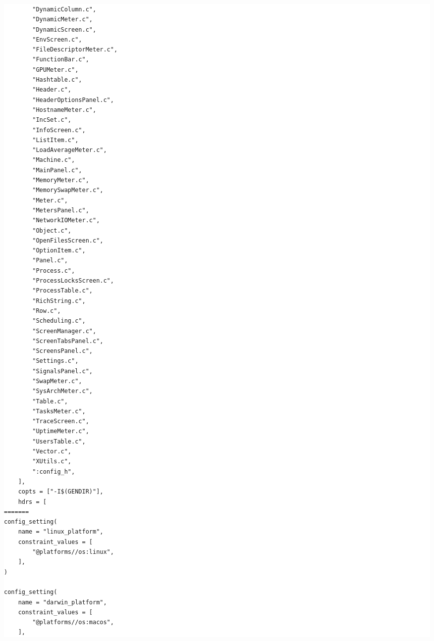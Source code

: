 ```
        "DynamicColumn.c",
        "DynamicMeter.c",
        "DynamicScreen.c",
        "EnvScreen.c",
        "FileDescriptorMeter.c",
        "FunctionBar.c",
        "GPUMeter.c",
        "Hashtable.c",
        "Header.c",
        "HeaderOptionsPanel.c",
        "HostnameMeter.c",
        "IncSet.c",
        "InfoScreen.c",
        "ListItem.c",
        "LoadAverageMeter.c",
        "Machine.c",
        "MainPanel.c",
        "MemoryMeter.c",
        "MemorySwapMeter.c",
        "Meter.c",
        "MetersPanel.c",
        "NetworkIOMeter.c",
        "Object.c",
        "OpenFilesScreen.c",
        "OptionItem.c",
        "Panel.c",
        "Process.c",
        "ProcessLocksScreen.c",
        "ProcessTable.c",
        "RichString.c",
        "Row.c",
        "Scheduling.c",
        "ScreenManager.c",
        "ScreenTabsPanel.c",
        "ScreensPanel.c",
        "Settings.c",
        "SignalsPanel.c",
        "SwapMeter.c",
        "SysArchMeter.c",
        "Table.c",
        "TasksMeter.c",
        "TraceScreen.c",
        "UptimeMeter.c",
        "UsersTable.c",
        "Vector.c",
        "XUtils.c",
        ":config_h",
    ],
    copts = ["-I$(GENDIR)"],
    hdrs = [
=======
config_setting(
    name = "linux_platform",
    constraint_values = [
        "@platforms//os:linux",
    ],
)

config_setting(
    name = "darwin_platform",
    constraint_values = [
        "@platforms//os:macos",
    ],
```